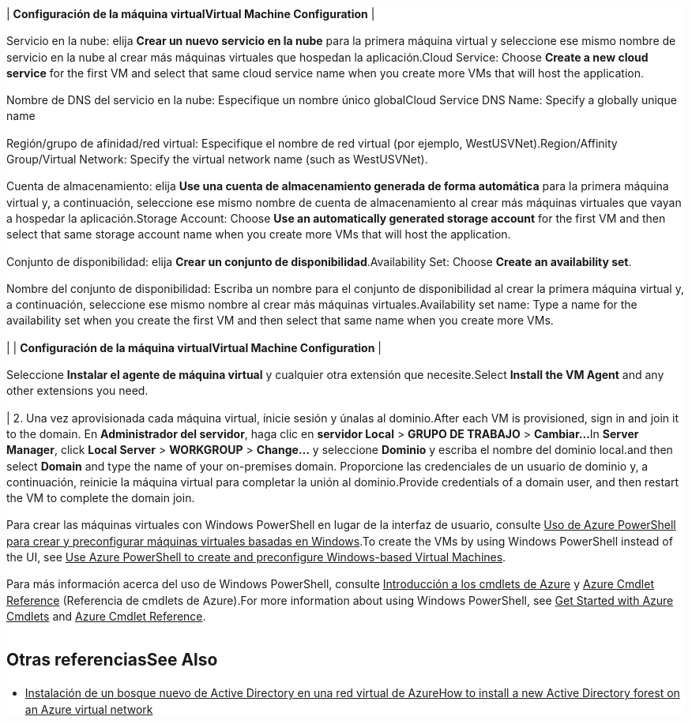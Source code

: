    |  <span data-ttu-id="d2144-216">**Configuración de la máquina virtual**</span><span class="sxs-lookup"><span data-stu-id="d2144-216">**Virtual Machine Configuration**</span></span> |<p><span data-ttu-id="d2144-217">Servicio en la nube: elija **Crear un nuevo servicio en la nube** para la primera máquina virtual y seleccione ese mismo nombre de servicio en la nube al crear más máquinas virtuales que hospedan la aplicación.</span><span class="sxs-lookup"><span data-stu-id="d2144-217">Cloud Service: Choose **Create a new cloud service** for the first VM and select that same cloud service name when you create more VMs that will host the application.</span></span></p><p><span data-ttu-id="d2144-218">Nombre de DNS del servicio en la nube: Especifique un nombre único global</span><span class="sxs-lookup"><span data-stu-id="d2144-218">Cloud Service DNS Name: Specify a globally unique name</span></span></p><p><span data-ttu-id="d2144-219">Región/grupo de afinidad/red virtual: Especifique el nombre de red virtual (por ejemplo, WestUSVNet).</span><span class="sxs-lookup"><span data-stu-id="d2144-219">Region/Affinity Group/Virtual Network: Specify the virtual network name (such as WestUSVNet).</span></span></p><p><span data-ttu-id="d2144-220">Cuenta de almacenamiento: elija **Use una cuenta de almacenamiento generada de forma automática** para la primera máquina virtual y, a continuación, seleccione ese mismo nombre de cuenta de almacenamiento al crear más máquinas virtuales que vayan a hospedar la aplicación.</span><span class="sxs-lookup"><span data-stu-id="d2144-220">Storage Account: Choose **Use an automatically generated storage account** for the first VM and then select that same storage account name when you create more VMs that will host the application.</span></span></p><p><span data-ttu-id="d2144-221">Conjunto de disponibilidad: elija **Crear un conjunto de disponibilidad**.</span><span class="sxs-lookup"><span data-stu-id="d2144-221">Availability Set: Choose **Create an availability set**.</span></span></p><p><span data-ttu-id="d2144-222">Nombre del conjunto de disponibilidad: Escriba un nombre para el conjunto de disponibilidad al crear la primera máquina virtual y, a continuación, seleccione ese mismo nombre al crear más máquinas virtuales.</span><span class="sxs-lookup"><span data-stu-id="d2144-222">Availability set name: Type a name for the availability set when you create the first VM and then select that same name when you create more VMs.</span></span></p> |
   |  <span data-ttu-id="d2144-223">**Configuración de la máquina virtual**</span><span class="sxs-lookup"><span data-stu-id="d2144-223">**Virtual Machine Configuration**</span></span> |<p><span data-ttu-id="d2144-224">Seleccione <b>Instalar el agente de máquina virtual</b> y cualquier otra extensión que necesite.</span><span class="sxs-lookup"><span data-stu-id="d2144-224">Select <b>Install the VM Agent</b> and any other extensions you need.</span></span></p> |
2. <span data-ttu-id="d2144-225">Una vez aprovisionada cada máquina virtual, inicie sesión y únalas al dominio.</span><span class="sxs-lookup"><span data-stu-id="d2144-225">After each VM is provisioned, sign in and join it to the domain.</span></span> <span data-ttu-id="d2144-226">En **Administrador del servidor**, haga clic en **servidor Local** > **GRUPO DE TRABAJO** > **Cambiar...**</span><span class="sxs-lookup"><span data-stu-id="d2144-226">In **Server Manager**, click **Local Server** > **WORKGROUP** > **Change…**</span></span> <span data-ttu-id="d2144-227">y seleccione **Dominio** y escriba el nombre del dominio local.</span><span class="sxs-lookup"><span data-stu-id="d2144-227">and then select **Domain** and type the name of your on-premises domain.</span></span> <span data-ttu-id="d2144-228">Proporcione las credenciales de un usuario de dominio y, a continuación, reinicie la máquina virtual para completar la unión al dominio.</span><span class="sxs-lookup"><span data-stu-id="d2144-228">Provide credentials of a domain user, and then restart the VM to complete the domain join.</span></span>

<span data-ttu-id="d2144-229">Para crear las máquinas virtuales con Windows PowerShell en lugar de la interfaz de usuario, consulte [Uso de Azure PowerShell para crear y preconfigurar máquinas virtuales basadas en Windows](../virtual-machines/windows/classic/create-powershell.md?toc=%2fazure%2fvirtual-machines%2fwindows%2fclassic%2ftoc.json).</span><span class="sxs-lookup"><span data-stu-id="d2144-229">To create the VMs by using Windows PowerShell instead of the UI, see [Use Azure PowerShell to create and preconfigure Windows-based Virtual Machines](../virtual-machines/windows/classic/create-powershell.md?toc=%2fazure%2fvirtual-machines%2fwindows%2fclassic%2ftoc.json).</span></span>

<span data-ttu-id="d2144-230">Para más información acerca del uso de Windows PowerShell, consulte [Introducción a los cmdlets de Azure](/powershell/azure/overview) y [Azure Cmdlet Reference](/powershell/azure/get-started-azureps) (Referencia de cmdlets de Azure).</span><span class="sxs-lookup"><span data-stu-id="d2144-230">For more information about using Windows PowerShell, see [Get Started with Azure Cmdlets](/powershell/azure/overview) and [Azure Cmdlet Reference](/powershell/azure/get-started-azureps).</span></span>

## <a name="see-also"></a><span data-ttu-id="d2144-231">Otras referencias</span><span class="sxs-lookup"><span data-stu-id="d2144-231">See Also</span></span>
* [<span data-ttu-id="d2144-232">Instalación de un bosque nuevo de Active Directory en una red virtual de Azure</span><span class="sxs-lookup"><span data-stu-id="d2144-232">How to install a new Active Directory forest on an Azure virtual network</span></span>](http://channel9.msdn.com/Series/Microsoft-Azure-Tutorials/How-to-install-a-new-Active-Directory-forest-on-an-Azure-virtual-network)